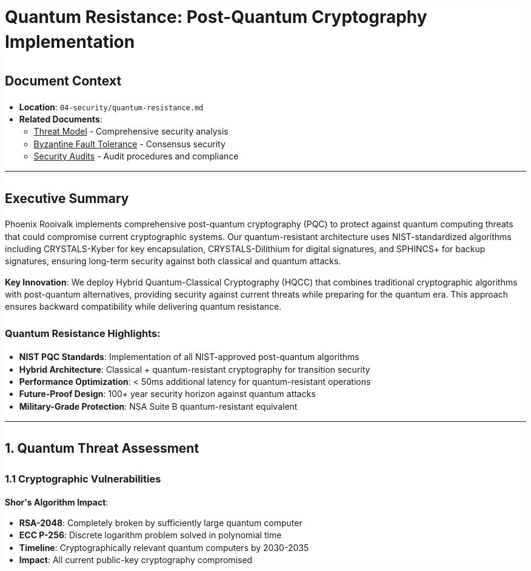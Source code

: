 # Quantum Resistance: Post-Quantum Cryptography Implementation

## Document Context

- **Location**: `04-security/quantum-resistance.md`
- **Related Documents**:
  - [Threat Model](./threat-model.md) - Comprehensive security analysis
  - [Byzantine Fault Tolerance](./byzantine-fault-tolerance.md) - Consensus
    security
  - [Security Audits](./security-audits.md) - Audit procedures and compliance

---

## Executive Summary

Phoenix Rooivalk implements comprehensive post-quantum cryptography (PQC) to
protect against quantum computing threats that could compromise current
cryptographic systems. Our quantum-resistant architecture uses NIST-standardized
algorithms including CRYSTALS-Kyber for key encapsulation, CRYSTALS-Dilithium
for digital signatures, and SPHINCS+ for backup signatures, ensuring long-term
security against both classical and quantum attacks.

**Key Innovation**: We deploy Hybrid Quantum-Classical Cryptography (HQCC) that
combines traditional cryptographic algorithms with post-quantum alternatives,
providing security against current threats while preparing for the quantum era.
This approach ensures backward compatibility while delivering quantum
resistance.

### Quantum Resistance Highlights:

- **NIST PQC Standards**: Implementation of all NIST-approved post-quantum
  algorithms
- **Hybrid Architecture**: Classical + quantum-resistant cryptography for
  transition security
- **Performance Optimization**: < 50ms additional latency for quantum-resistant
  operations
- **Future-Proof Design**: 100+ year security horizon against quantum attacks
- **Military-Grade Protection**: NSA Suite B quantum-resistant equivalent

---

## 1. Quantum Threat Assessment

### 1.1 Cryptographic Vulnerabilities

**Shor's Algorithm Impact**:

- **RSA-2048**: Completely broken by sufficiently large quantum computer
- **ECC P-256**: Discrete logarithm problem solved in polynomial time
- **Timeline**: Cryptographically relevant quantum computers by 2030-2035
- **Impact**: All current public-key cryptography compromised
